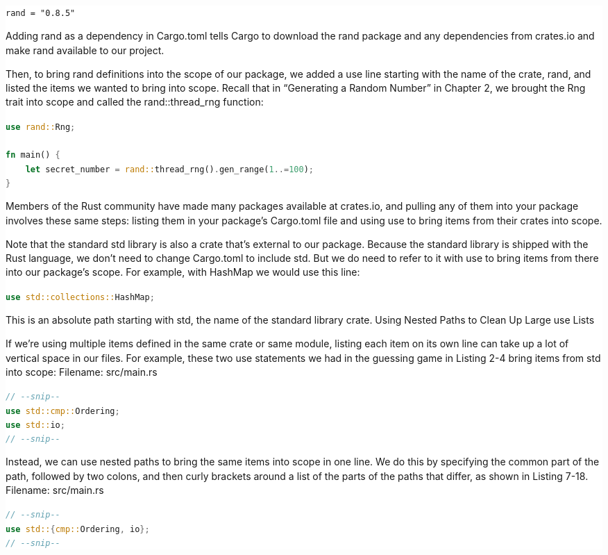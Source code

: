 ```text
rand = "0.8.5"
```

Adding rand as a dependency in Cargo.toml tells Cargo to download the rand package and any dependencies from crates.io and make rand available to our project.

Then, to bring rand definitions into the scope of our package, we added a use line starting with the name of the crate, rand, and listed the items we wanted to bring into scope. Recall that in “Generating a Random Number” in Chapter 2, we brought the Rng trait into scope and called the rand::thread_rng function:

```rust
use rand::Rng;

fn main() {
    let secret_number = rand::thread_rng().gen_range(1..=100);
}
```

Members of the Rust community have made many packages available at crates.io, and pulling any of them into your package involves these same steps: listing them in your package’s Cargo.toml file and using use to bring items from their crates into scope.

Note that the standard std library is also a crate that’s external to our package. Because the standard library is shipped with the Rust language, we don’t need to change Cargo.toml to include std. But we do need to refer to it with use to bring items from there into our package’s scope. For example, with HashMap we would use this line:

```rust
use std::collections::HashMap;
```

This is an absolute path starting with std, the name of the standard library crate.
Using Nested Paths to Clean Up Large use Lists

If we’re using multiple items defined in the same crate or same module, listing each item on its own line can take up a lot of vertical space in our files. For example, these two use statements we had in the guessing game in Listing 2-4 bring items from std into scope:
Filename: src/main.rs

```rust
// --snip--
use std::cmp::Ordering;
use std::io;
// --snip--
```

Instead, we can use nested paths to bring the same items into scope in one line. We do this by specifying the common part of the path, followed by two colons, and then curly brackets around a list of the parts of the paths that differ, as shown in Listing 7-18.
Filename: src/main.rs

```rust
// --snip--
use std::{cmp::Ordering, io};
// --snip--
```
